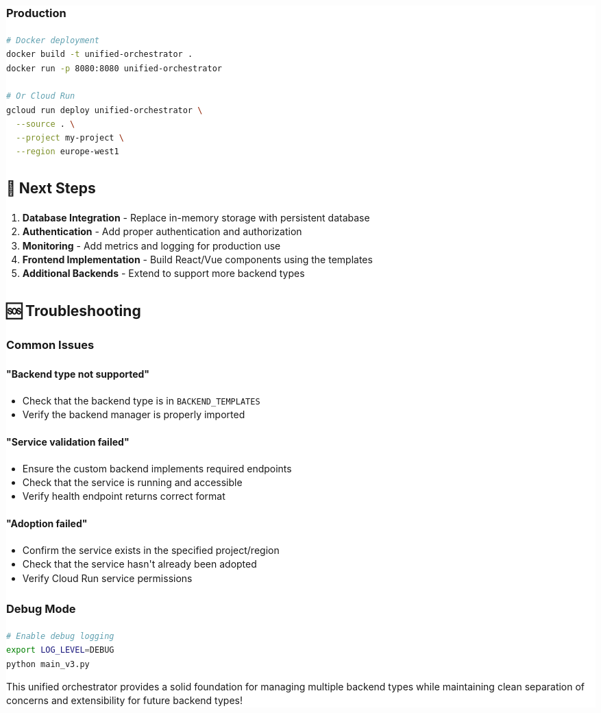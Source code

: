 ### **Production**
```bash
# Docker deployment
docker build -t unified-orchestrator .
docker run -p 8080:8080 unified-orchestrator

# Or Cloud Run
gcloud run deploy unified-orchestrator \
  --source . \
  --project my-project \
  --region europe-west1
```

## 🎯 **Next Steps**

1. **Database Integration** - Replace in-memory storage with persistent database
2. **Authentication** - Add proper authentication and authorization
3. **Monitoring** - Add metrics and logging for production use
4. **Frontend Implementation** - Build React/Vue components using the templates
5. **Additional Backends** - Extend to support more backend types

## 🆘 **Troubleshooting**

### **Common Issues**

#### "Backend type not supported"
- Check that the backend type is in `BACKEND_TEMPLATES`
- Verify the backend manager is properly imported

#### "Service validation failed"
- Ensure the custom backend implements required endpoints
- Check that the service is running and accessible
- Verify health endpoint returns correct format

#### "Adoption failed"
- Confirm the service exists in the specified project/region
- Check that the service hasn't already been adopted
- Verify Cloud Run service permissions

### **Debug Mode**
```bash
# Enable debug logging
export LOG_LEVEL=DEBUG
python main_v3.py
```

This unified orchestrator provides a solid foundation for managing multiple backend types while maintaining clean separation of concerns and extensibility for future backend types!
